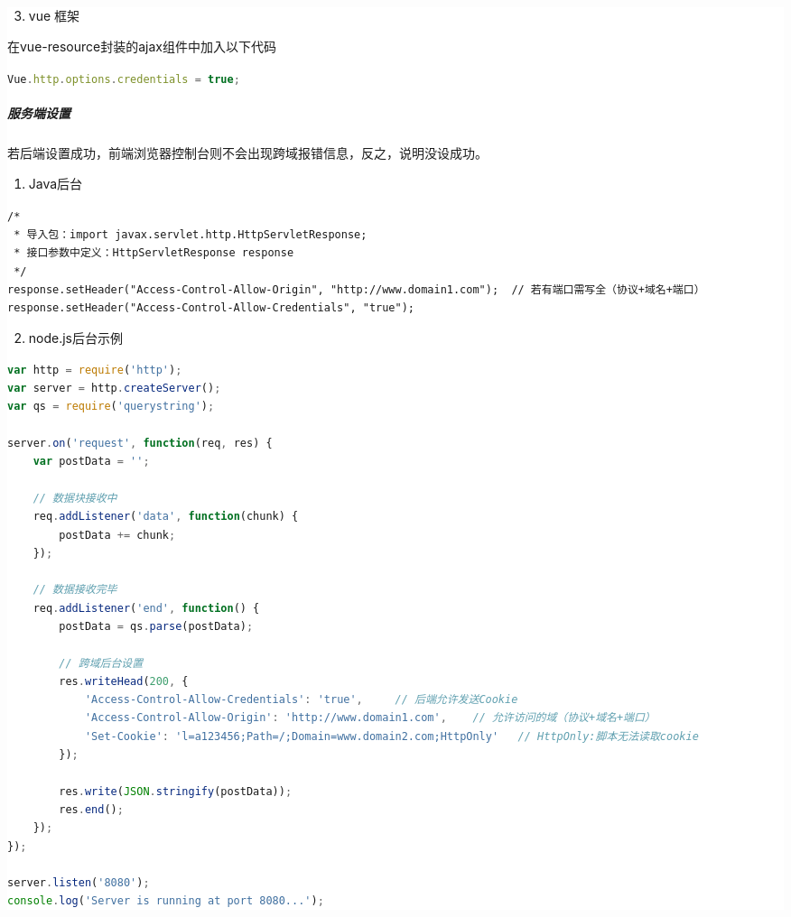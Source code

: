 3. vue 框架

在vue-resource封装的ajax组件中加入以下代码

```javascript
Vue.http.options.credentials = true;
```

##### 服务端设置

若后端设置成功，前端浏览器控制台则不会出现跨域报错信息，反之，说明没设成功。

1. Java后台

```
/*
 * 导入包：import javax.servlet.http.HttpServletResponse;
 * 接口参数中定义：HttpServletResponse response
 */
response.setHeader("Access-Control-Allow-Origin", "http://www.domain1.com");  // 若有端口需写全（协议+域名+端口）
response.setHeader("Access-Control-Allow-Credentials", "true");
```

2. node.js后台示例

```javascript
var http = require('http');
var server = http.createServer();
var qs = require('querystring');

server.on('request', function(req, res) {
    var postData = '';

    // 数据块接收中
    req.addListener('data', function(chunk) {
        postData += chunk;
    });

    // 数据接收完毕
    req.addListener('end', function() {
        postData = qs.parse(postData);

        // 跨域后台设置
        res.writeHead(200, {
            'Access-Control-Allow-Credentials': 'true',     // 后端允许发送Cookie
            'Access-Control-Allow-Origin': 'http://www.domain1.com',    // 允许访问的域（协议+域名+端口）
            'Set-Cookie': 'l=a123456;Path=/;Domain=www.domain2.com;HttpOnly'   // HttpOnly:脚本无法读取cookie
        });

        res.write(JSON.stringify(postData));
        res.end();
    });
});

server.listen('8080');
console.log('Server is running at port 8080...');
```
